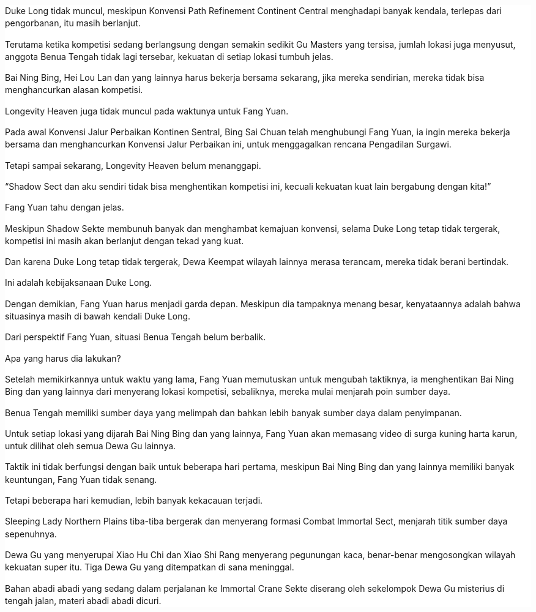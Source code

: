 Duke Long tidak muncul, meskipun Konvensi Path Refinement Continent Central menghadapi banyak kendala, terlepas dari pengorbanan, itu masih berlanjut.

Terutama ketika kompetisi sedang berlangsung dengan semakin sedikit Gu Masters yang tersisa, jumlah lokasi juga menyusut, anggota Benua Tengah tidak lagi tersebar, kekuatan di setiap lokasi tumbuh jelas.

Bai Ning Bing, Hei Lou Lan dan yang lainnya harus bekerja bersama sekarang, jika mereka sendirian, mereka tidak bisa menghancurkan alasan kompetisi.

Longevity Heaven juga tidak muncul pada waktunya untuk Fang Yuan.

Pada awal Konvensi Jalur Perbaikan Kontinen Sentral, Bing Sai Chuan telah menghubungi Fang Yuan, ia ingin mereka bekerja bersama dan menghancurkan Konvensi Jalur Perbaikan ini, untuk menggagalkan rencana Pengadilan Surgawi.

Tetapi sampai sekarang, Longevity Heaven belum menanggapi.

“Shadow Sect dan aku sendiri tidak bisa menghentikan kompetisi ini, kecuali kekuatan kuat lain bergabung dengan kita!”

Fang Yuan tahu dengan jelas.

Meskipun Shadow Sekte membunuh banyak dan menghambat kemajuan konvensi, selama Duke Long tetap tidak tergerak, kompetisi ini masih akan berlanjut dengan tekad yang kuat.

Dan karena Duke Long tetap tidak tergerak, Dewa Keempat wilayah lainnya merasa terancam, mereka tidak berani bertindak.

Ini adalah kebijaksanaan Duke Long.

Dengan demikian, Fang Yuan harus menjadi garda depan. Meskipun dia tampaknya menang besar, kenyataannya adalah bahwa situasinya masih di bawah kendali Duke Long.

Dari perspektif Fang Yuan, situasi Benua Tengah belum berbalik.

Apa yang harus dia lakukan?

Setelah memikirkannya untuk waktu yang lama, Fang Yuan memutuskan untuk mengubah taktiknya, ia menghentikan Bai Ning Bing dan yang lainnya dari menyerang lokasi kompetisi, sebaliknya, mereka mulai menjarah poin sumber daya.

Benua Tengah memiliki sumber daya yang melimpah dan bahkan lebih banyak sumber daya dalam penyimpanan.

Untuk setiap lokasi yang dijarah Bai Ning Bing dan yang lainnya, Fang Yuan akan memasang video di surga kuning harta karun, untuk dilihat oleh semua Dewa Gu lainnya.

Taktik ini tidak berfungsi dengan baik untuk beberapa hari pertama, meskipun Bai Ning Bing dan yang lainnya memiliki banyak keuntungan, Fang Yuan tidak senang.

Tetapi beberapa hari kemudian, lebih banyak kekacauan terjadi.

Sleeping Lady Northern Plains tiba-tiba bergerak dan menyerang formasi Combat Immortal Sect, menjarah titik sumber daya sepenuhnya.

Dewa Gu yang menyerupai Xiao Hu Chi dan Xiao Shi Rang menyerang pegunungan kaca, benar-benar mengosongkan wilayah kekuatan super itu. Tiga Dewa Gu yang ditempatkan di sana meninggal.

Bahan abadi abadi yang sedang dalam perjalanan ke Immortal Crane Sekte diserang oleh sekelompok Dewa Gu misterius di tengah jalan, materi abadi abadi dicuri.
